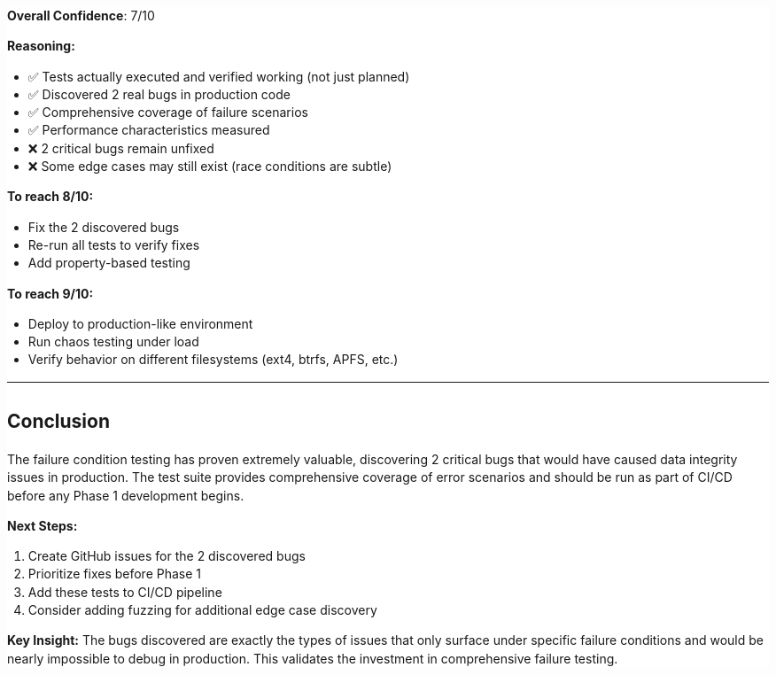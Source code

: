 **Overall Confidence**: 7/10

**Reasoning:**
- ✅ Tests actually executed and verified working (not just planned)
- ✅ Discovered 2 real bugs in production code
- ✅ Comprehensive coverage of failure scenarios
- ✅ Performance characteristics measured
- ❌ 2 critical bugs remain unfixed
- ❌ Some edge cases may still exist (race conditions are subtle)

**To reach 8/10:**
- Fix the 2 discovered bugs
- Re-run all tests to verify fixes
- Add property-based testing

**To reach 9/10:**
- Deploy to production-like environment
- Run chaos testing under load
- Verify behavior on different filesystems (ext4, btrfs, APFS, etc.)

---

## Conclusion

The failure condition testing has proven extremely valuable, discovering 2 critical bugs that would have caused data integrity issues in production. The test suite provides comprehensive coverage of error scenarios and should be run as part of CI/CD before any Phase 1 development begins.

**Next Steps:**
1. Create GitHub issues for the 2 discovered bugs
2. Prioritize fixes before Phase 1
3. Add these tests to CI/CD pipeline
4. Consider adding fuzzing for additional edge case discovery

**Key Insight:**
The bugs discovered are exactly the types of issues that only surface under specific failure conditions and would be nearly impossible to debug in production. This validates the investment in comprehensive failure testing.
